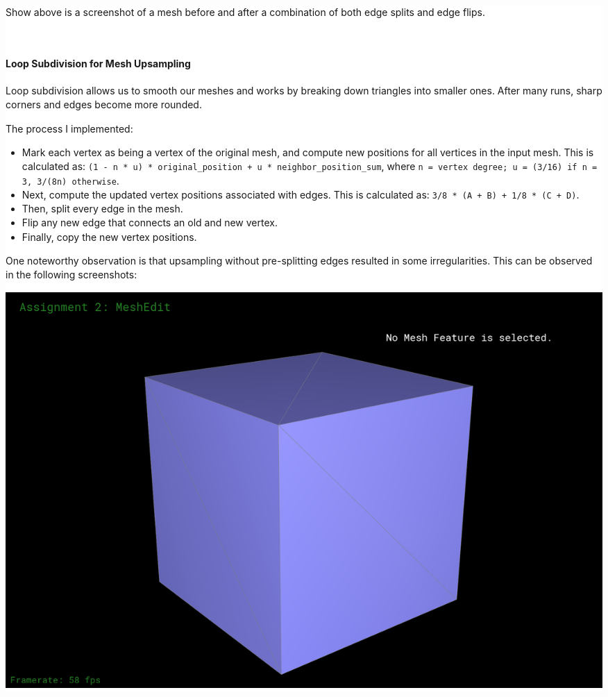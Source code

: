 Show above is a screenshot of a mesh before and after a combination of both edge splits and edge flips.


<br>

#### Loop Subdivision for Mesh Upsampling

Loop subdivision allows us to smooth our meshes and works by breaking down triangles into smaller ones. After many runs, sharp corners and edges become more rounded.

The process I implemented:
- Mark each vertex as being a vertex of the original mesh, and compute new positions for all vertices in the input mesh. This is calculated as: `(1 - n * u) * original_position + u * neighbor_position_sum`, where `n = vertex degree; u = (3/16) if n = 3, 3/(8n) otherwise`.
- Next, compute the updated vertex positions associated with edges. This is calculated as: `3/8 * (A + B) + 1/8 * (C + D)`.
- Then, split every edge in the mesh.
- Flip any new edge that connects an old and new vertex.
- Finally, copy the new vertex positions.

One noteworthy observation is that upsampling without pre-splitting edges resulted in some irregularities. This can be observed in the following screenshots:

<img src="/static/images/geometry/p1.png" width="100%" height="100%" />
